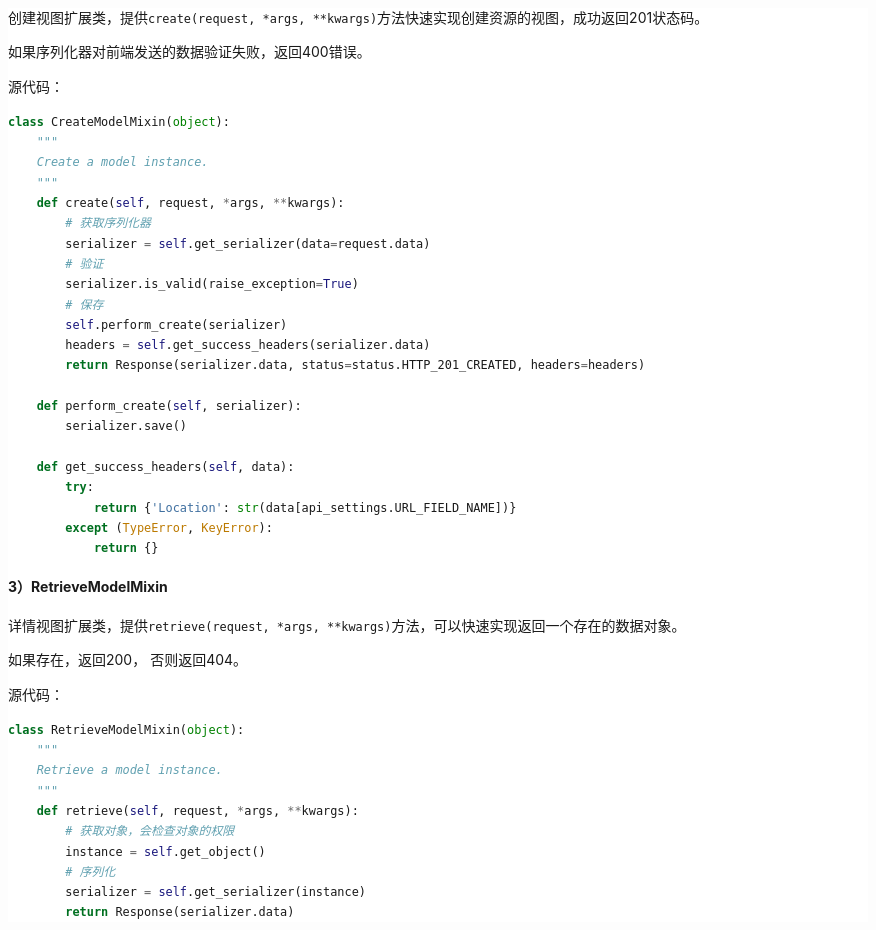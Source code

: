 创建视图扩展类，提供`create(request, *args, **kwargs)`方法快速实现创建资源的视图，成功返回201状态码。

如果序列化器对前端发送的数据验证失败，返回400错误。

源代码：

```python
class CreateModelMixin(object):
    """
    Create a model instance.
    """
    def create(self, request, *args, **kwargs):
        # 获取序列化器
        serializer = self.get_serializer(data=request.data)
        # 验证
        serializer.is_valid(raise_exception=True)
        # 保存
        self.perform_create(serializer)
        headers = self.get_success_headers(serializer.data)
        return Response(serializer.data, status=status.HTTP_201_CREATED, headers=headers)

    def perform_create(self, serializer):
        serializer.save()

    def get_success_headers(self, data):
        try:
            return {'Location': str(data[api_settings.URL_FIELD_NAME])}
        except (TypeError, KeyError):
            return {}

```



#### 3）RetrieveModelMixin

详情视图扩展类，提供`retrieve(request, *args, **kwargs)`方法，可以快速实现返回一个存在的数据对象。

如果存在，返回200， 否则返回404。

源代码：

```python
class RetrieveModelMixin(object):
    """
    Retrieve a model instance.
    """
    def retrieve(self, request, *args, **kwargs):
        # 获取对象，会检查对象的权限
        instance = self.get_object()
        # 序列化
        serializer = self.get_serializer(instance)
        return Response(serializer.data)

```

